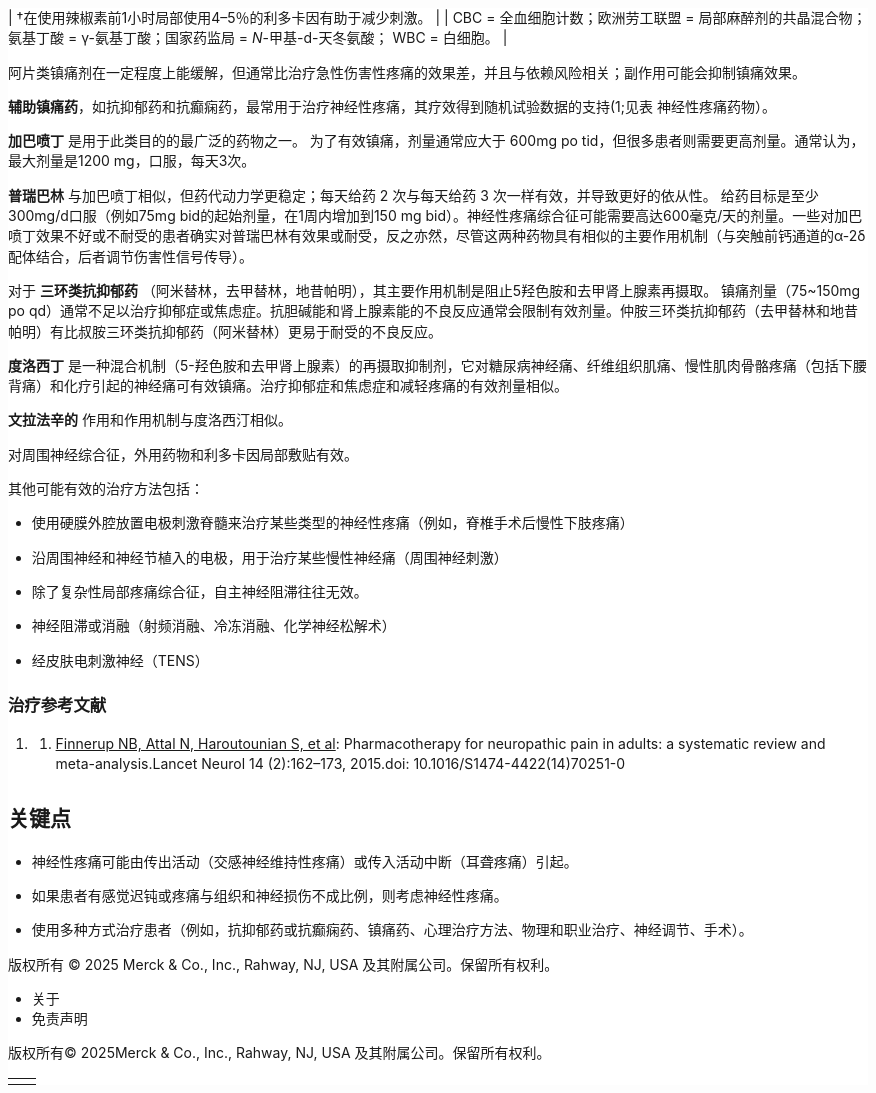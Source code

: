 | †在使用辣椒素前1小时局部使用4–5％的利多卡因有助于减少刺激。 |
| CBC = 全血细胞计数；欧洲劳工联盟 = 局部麻醉剂的共晶混合物；氨基丁酸 = γ-氨基丁酸；国家药监局 = _N_-甲基-d-天冬氨酸； WBC = 白细胞。 |

阿片类镇痛剂在一定程度上能缓解，但通常比治疗急性伤害性疼痛的效果差，并且与依赖风险相关；副作用可能会抑制镇痛效果。

**辅助镇痛药**，如抗抑郁药和抗癫痫药，最常用于治疗神经性疼痛，其疗效得到随机试验数据的支持(1;见表 神经性疼痛药物）。

**加巴喷丁** 是用于此类目的的最广泛的药物之一。 为了有效镇痛，剂量通常应大于 600mg po tid，但很多患者则需要更高剂量。通常认为，最大剂量是1200 mg，口服，每天3次。

**普瑞巴林** 与加巴喷丁相似，但药代动力学更稳定；每天给药 2 次与每天给药 3 次一样有效，并导致更好的依从性。 给药目标是至少300mg/d口服（例如75mg bid的起始剂量，在1周内增加到150 mg bid）。神经性疼痛综合征可能需要高达600毫克/天的剂量。一些对加巴喷丁效果不好或不耐受的患者确实对普瑞巴林有效果或耐受，反之亦然，尽管这两种药物具有相似的主要作用机制（与突触前钙通道的α-2δ配体结合，后者调节伤害性信号传导）。

对于 **三环类抗抑郁药** （阿米替林，去甲替林，地昔帕明），其主要作用机制是阻止5羟色胺和去甲肾上腺素再摄取。 镇痛剂量（75~150mg po qd）通常不足以治疗抑郁症或焦虑症。抗胆碱能和肾上腺素能的不良反应通常会限制有效剂量。仲胺三环类抗抑郁药（去甲替林和地昔帕明）有比叔胺三环类抗抑郁药（阿米替林）更易于耐受的不良反应。

**度洛西丁** 是一种混合机制（5-羟色胺和去甲肾上腺素）的再摄取抑制剂，它对糖尿病神经痛、纤维组织肌痛、慢性肌肉骨骼疼痛（包括下腰背痛）和化疗引起的神经痛可有效镇痛。治疗抑郁症和焦虑症和减轻疼痛的有效剂量相似。

**文拉法辛的** 作用和作用机制与度洛西汀相似。

对周围神经综合征，外用药物和利多卡因局部敷贴有效。

其他可能有效的治疗方法包括：

- 使用硬膜外腔放置电极刺激脊髓来治疗某些类型的神经性疼痛（例如，脊椎手术后慢性下肢疼痛）

- 沿周围神经和神经节植入的电极，用于治疗某些慢性神经痛（周围神经刺激）

- 除了复杂性局部疼痛综合征，自主神经阻滞往往无效。

- 神经阻滞或消融（射频消融、冷冻消融、化学神经松解术）

- 经皮肤电刺激神经（TENS）


### 治疗参考文献

1. 1. [Finnerup NB, Attal N, Haroutounian S, et al](https://www.ncbi.nlm.nih.gov/pmc/articles/PMC4493167/): Pharmacotherapy for neuropathic pain in adults: a systematic review and meta-analysis.Lancet Neurol 14 (2):162–173, 2015.doi: 10.1016/S1474-4422(14)70251-0


## 关键点

- 神经性疼痛可能由传出活动（交感神经维持性疼痛）或传入活动中断（耳聋疼痛）引起。

- 如果患者有感觉迟钝或疼痛与组织和神经损伤不成比例，则考虑神经性疼痛。

- 使用多种方式治疗患者（例如，抗抑郁药或抗癫痫药、镇痛药、心理治疗方法、物理和职业治疗、神经调节、手术）。




版权所有 © 2025
Merck & Co., Inc., Rahway, NJ, USA 及其附属公司。保留所有权利。

- 关于
- 免责声明

版权所有© 2025Merck & Co., Inc., Rahway, NJ, USA 及其附属公司。保留所有权利。

|     |     |
| --- | --- |
|  |  |